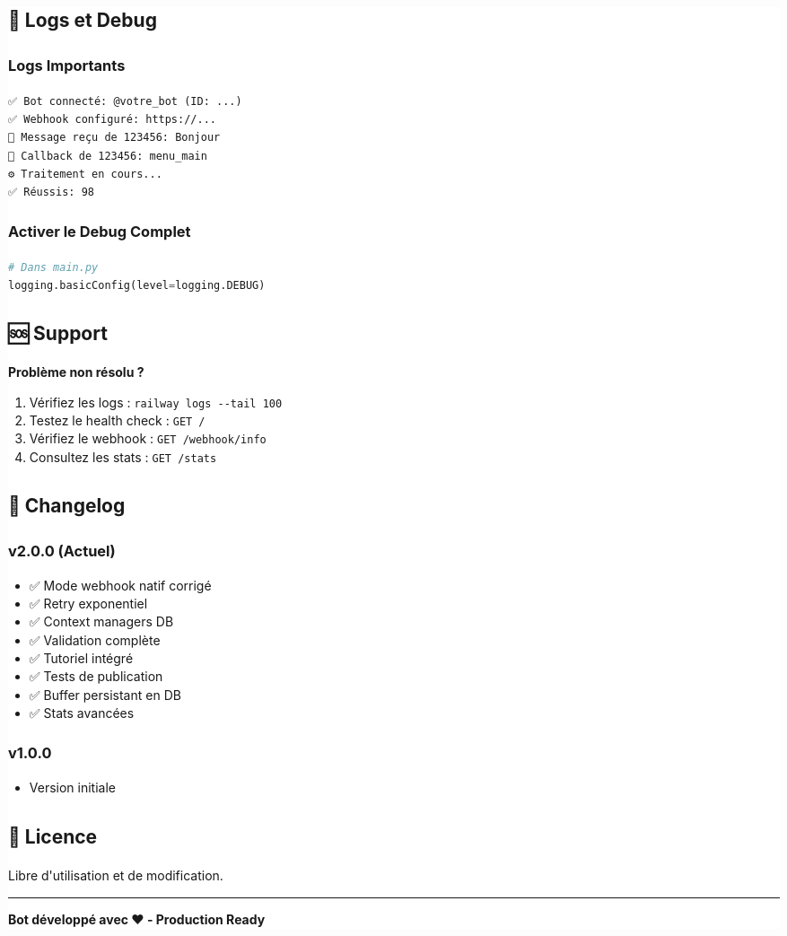 ## 📝 Logs et Debug

### Logs Importants

```
✅ Bot connecté: @votre_bot (ID: ...)
✅ Webhook configuré: https://...
📨 Message reçu de 123456: Bonjour
🔘 Callback de 123456: menu_main
⚙️ Traitement en cours...
✅ Réussis: 98
```

### Activer le Debug Complet

```python
# Dans main.py
logging.basicConfig(level=logging.DEBUG)
```

## 🆘 Support

**Problème non résolu ?**

1. Vérifiez les logs : `railway logs --tail 100`
2. Testez le health check : `GET /`
3. Vérifiez le webhook : `GET /webhook/info`
4. Consultez les stats : `GET /stats`

## 📄 Changelog

### v2.0.0 (Actuel)
- ✅ Mode webhook natif corrigé
- ✅ Retry exponentiel
- ✅ Context managers DB
- ✅ Validation complète
- ✅ Tutoriel intégré
- ✅ Tests de publication
- ✅ Buffer persistant en DB
- ✅ Stats avancées

### v1.0.0
- Version initiale

## 📄 Licence

Libre d'utilisation et de modification.

---

**Bot développé avec ❤️ - Production Ready**